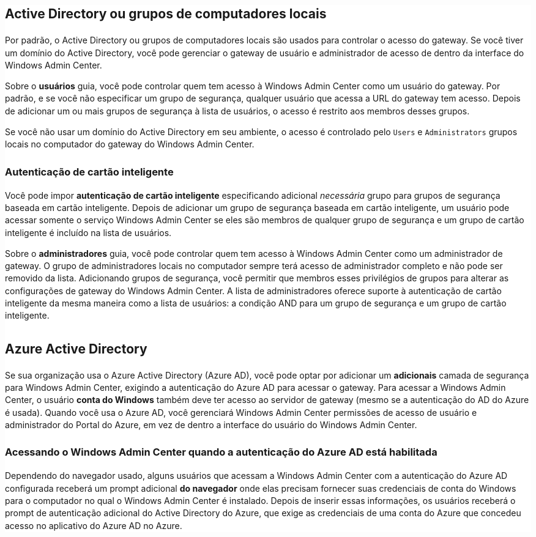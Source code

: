 ## <a name="active-directory-or-local-machine-groups"></a>Active Directory ou grupos de computadores locais

Por padrão, o Active Directory ou grupos de computadores locais são usados para controlar o acesso do gateway. Se você tiver um domínio do Active Directory, você pode gerenciar o gateway de usuário e administrador de acesso de dentro da interface do Windows Admin Center.

Sobre o **usuários** guia, você pode controlar quem tem acesso à Windows Admin Center como um usuário do gateway. Por padrão, e se você não especificar um grupo de segurança, qualquer usuário que acessa a URL do gateway tem acesso. Depois de adicionar um ou mais grupos de segurança à lista de usuários, o acesso é restrito aos membros desses grupos.

Se você não usar um domínio do Active Directory em seu ambiente, o acesso é controlado pelo ```Users``` e ```Administrators``` grupos locais no computador do gateway do Windows Admin Center.

### <a name="smartcard-authentication"></a>Autenticação de cartão inteligente

Você pode impor **autenticação de cartão inteligente** especificando adicional _necessária_ grupo para grupos de segurança baseada em cartão inteligente. Depois de adicionar um grupo de segurança baseada em cartão inteligente, um usuário pode acessar somente o serviço Windows Admin Center se eles são membros de qualquer grupo de segurança e um grupo de cartão inteligente é incluído na lista de usuários.

Sobre o **administradores** guia, você pode controlar quem tem acesso à Windows Admin Center como um administrador de gateway. O grupo de administradores locais no computador sempre terá acesso de administrador completo e não pode ser removido da lista. Adicionando grupos de segurança, você permitir que membros esses privilégios de grupos para alterar as configurações de gateway do Windows Admin Center. A lista de administradores oferece suporte à autenticação de cartão inteligente da mesma maneira como a lista de usuários: a condição AND para um grupo de segurança e um grupo de cartão inteligente.

## <a name="azure-active-directory"></a>Azure Active Directory

Se sua organização usa o Azure Active Directory (Azure AD), você pode optar por adicionar um **adicionais** camada de segurança para Windows Admin Center, exigindo a autenticação do Azure AD para acessar o gateway. Para acessar a Windows Admin Center, o usuário **conta do Windows** também deve ter acesso ao servidor de gateway (mesmo se a autenticação do AD do Azure é usada). Quando você usa o Azure AD, você gerenciará Windows Admin Center permissões de acesso de usuário e administrador do Portal do Azure, em vez de dentro a interface do usuário do Windows Admin Center.

### <a name="accessing-windows-admin-center-when-azure-ad-authentication-is-enabled"></a>Acessando o Windows Admin Center quando a autenticação do Azure AD está habilitada

Dependendo do navegador usado, alguns usuários que acessam a Windows Admin Center com a autenticação do Azure AD configurada receberá um prompt adicional **do navegador** onde elas precisam fornecer suas credenciais de conta do Windows para o computador no qual o Windows Admin Center é instalado. Depois de inserir essas informações, os usuários receberá o prompt de autenticação adicional do Active Directory do Azure, que exige as credenciais de uma conta do Azure que concedeu acesso no aplicativo do Azure AD no Azure.
